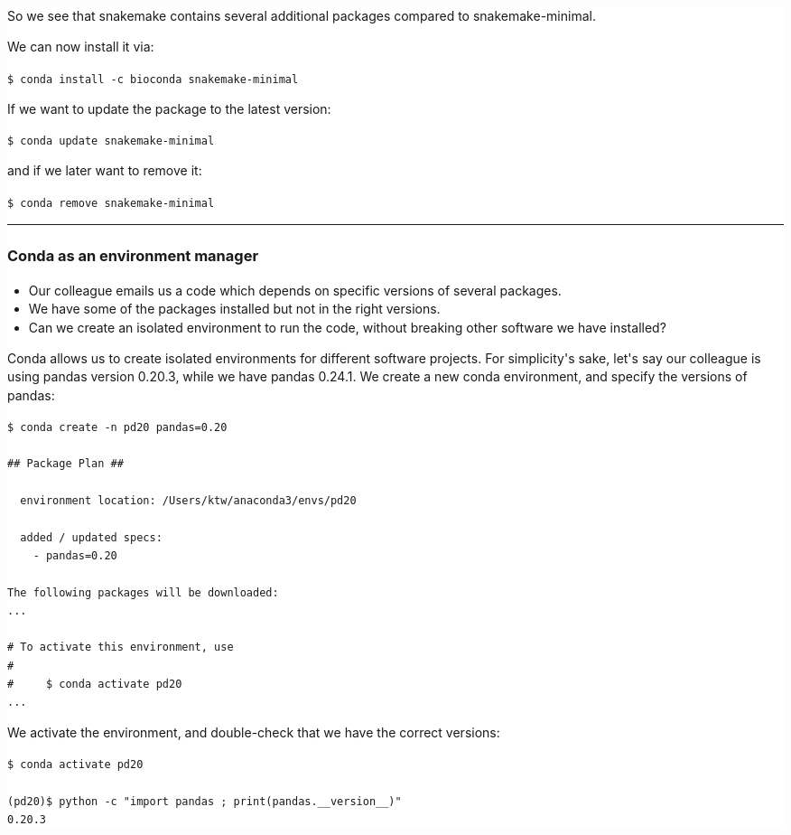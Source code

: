 So we see that snakemake contains several additional packages 
compared to snakemake-minimal.  

We can now install it via:

```shell
$ conda install -c bioconda snakemake-minimal
```

If we want to update the package to the latest version:

```shell
$ conda update snakemake-minimal
```

and if we later want to remove it:

```shell
$ conda remove snakemake-minimal
```

---

### Conda as an environment manager

- Our colleague emails us a code which depends on specific versions of 
  several packages.
- We have some of the packages installed but not in the right versions.
- Can we create an isolated environment to run the code, 
  without breaking other software we have installed?

Conda allows us to create isolated environments for different 
software projects. For simplicity's sake, let's say our colleague 
is using pandas version 0.20.3, while we have pandas 0.24.1.
We create a new conda environment, and specify the versions of pandas:

```shell
$ conda create -n pd20 pandas=0.20

## Package Plan ##

  environment location: /Users/ktw/anaconda3/envs/pd20

  added / updated specs:
    - pandas=0.20

The following packages will be downloaded:
...

# To activate this environment, use
#
#     $ conda activate pd20
...
```

We activate the environment, and double-check that we have the correct 
versions:
```shell
$ conda activate pd20

(pd20)$ python -c "import pandas ; print(pandas.__version__)"
0.20.3
```
